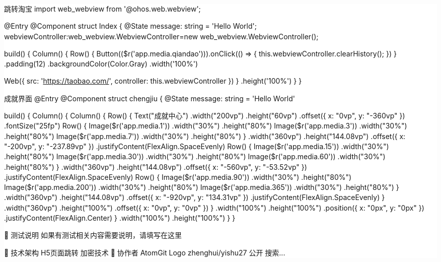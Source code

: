 跳转淘宝 import web_webview from '@ohos.web.webview';

@Entry @Component struct Index { @State message: string = 'Hello World'; webviewController:web_webview.WebviewController=new web_webview.WebviewController();

build() { Column() { Row() { Button(($r('app.media.qiandao'))).onClick(() => { this.webviewController.clearHistory(); }) } .padding(12) .backgroundColor(Color.Gray) .width('100%')

  Web({ src: 'https://taobao.com/', controller: this.webviewController })
}
.height('100%')
} }

成就界面 @Entry @Component struct chengjiu { @State message: string = 'Hello World'

build() { Column() { Column() { Row() { Text("成就中心") .width("200vp") .height("60vp") .offset({ x: "0vp", y: "-360vp" }) .fontSize("25fp") Row() { Image($r('app.media.1')) .width("30%") .height("80%") Image($r('app.media.3')) .width("30%") .height("80%") Image($r('app.media.7')) .width("30%") .height("80%") }
.width("360vp") .height("144.08vp") .offset({ x: "-200vp", y: "-237.89vp" }) .justifyContent(FlexAlign.SpaceEvenly) Row() { Image($r('app.media.15')) .width("30%") .height("80%") Image($r('app.media.30')) .width("30%") .height("80%") Image($r('app.media.60')) .width("30%") .height("80%") }
.width("360vp") .height("144.08vp") .offset({ x: "-560vp", y: "-53.52vp" }) .justifyContent(FlexAlign.SpaceEvenly) Row() { Image($r('app.media.90')) .width("30%") .height("80%") Image($r('app.media.200')) .width("30%") .height("80%") Image($r('app.media.365')) .width("30%") .height("80%") }
.width("360vp") .height("144.08vp") .offset({ x: "-920vp", y: "134.31vp" }) .justifyContent(FlexAlign.SpaceEvenly) }
.width("360vp") .height("100%") .offset({ x: "0vp", y: "0vp" }) }
.width("100%") .height("100%") .position({ x: "0px", y: "0px" }) .justifyContent(FlexAlign.Center) }
.width("100%") .height("100%") } }

🔗 测试说明
如果有测试相关内容需要说明，请填写在这里

🔗 技术架构
H5页面跳转
加密技术
🔗 协作者
AtomGit Logo
zhenghui/yishu27
 公开
搜索...
